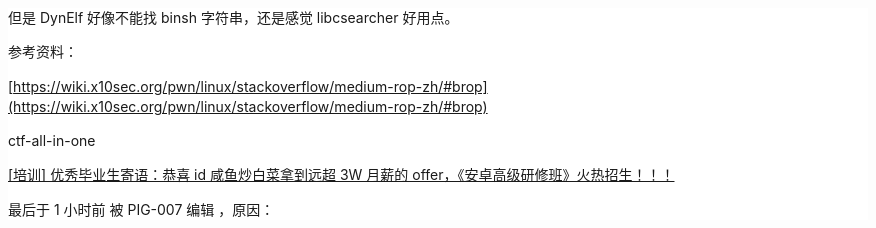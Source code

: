 但是 DynElf 好像不能找 binsh 字符串，还是感觉 libcsearcher 好用点。

参考资料：

[https://wiki.x10sec.org/pwn/linux/stackoverflow/medium-rop-zh/#brop](https://wiki.x10sec.org/pwn/linux/stackoverflow/medium-rop-zh/#brop)

ctf-all-in-one

[[培训] 优秀毕业生寄语：恭喜 id 咸鱼炒白菜拿到远超 3W 月薪的 offer，《安卓高级研修班》火热招生！！！](https://zhuanlan.kanxue.com/article-16096.htm)

最后于 1 小时前 被 PIG-007 编辑 ，原因：
